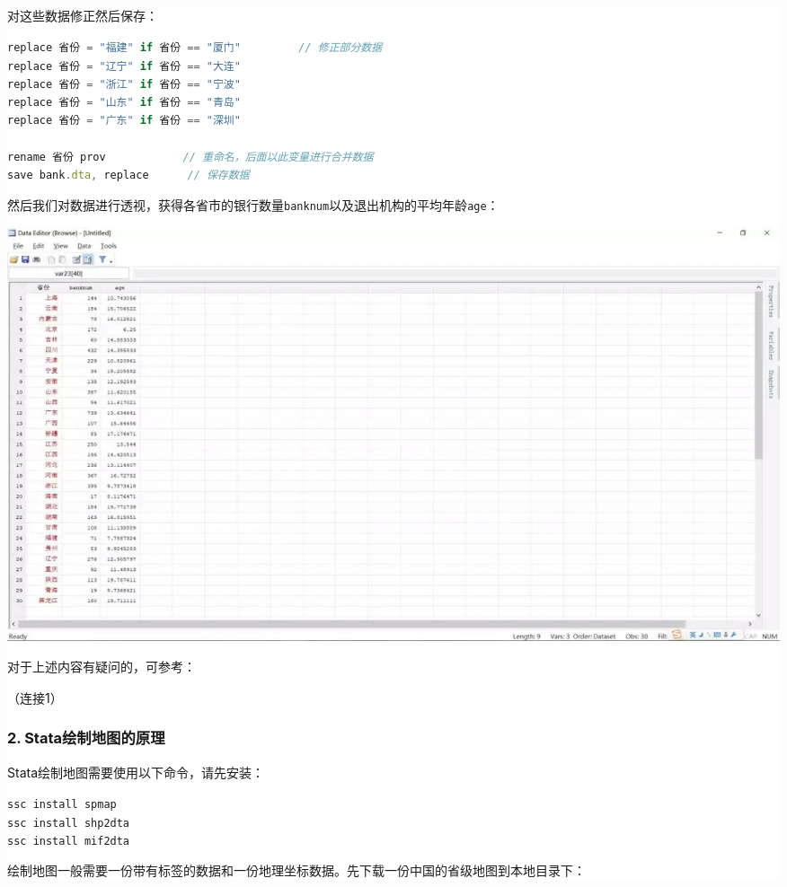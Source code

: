 对这些数据修正然后保存：

```javaScript
replace 省份 = "福建" if 省份 == "厦门" 		// 修正部分数据
replace 省份 = "辽宁" if 省份 == "大连"
replace 省份 = "浙江" if 省份 == "宁波"
replace 省份 = "山东" if 省份 == "青岛"
replace 省份 = "广东" if 省份 == "深圳"

rename 省份 prov            // 重命名，后面以此变量进行合并数据
save bank.dta, replace      // 保存数据
```

然后我们对数据进行透视，获得各省市的银行数量`banknum`以及退出机构的平均年龄`age`：

![图2](img/20190602_195103_001.jpg)

对于上述内容有疑问的，可参考：

（连接1）

### 2. Stata绘制地图的原理

Stata绘制地图需要使用以下命令，请先安装：

```
ssc install spmap
ssc install shp2dta
ssc install mif2dta
```

绘制地图一般需要一份带有标签的数据和一份地理坐标数据。先下载一份中国的省级地图到本地目录下：

